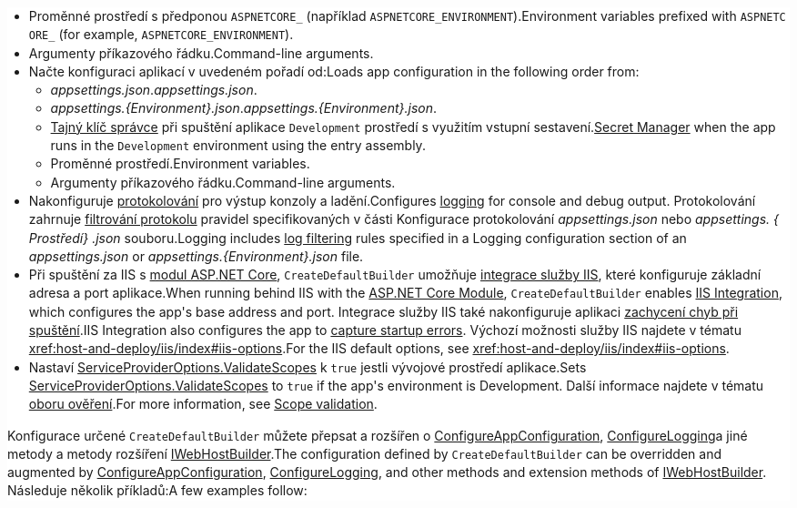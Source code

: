   * <span data-ttu-id="b02ab-125">Proměnné prostředí s předponou `ASPNETCORE_` (například `ASPNETCORE_ENVIRONMENT`).</span><span class="sxs-lookup"><span data-stu-id="b02ab-125">Environment variables prefixed with `ASPNETCORE_` (for example, `ASPNETCORE_ENVIRONMENT`).</span></span>
  * <span data-ttu-id="b02ab-126">Argumenty příkazového řádku.</span><span class="sxs-lookup"><span data-stu-id="b02ab-126">Command-line arguments.</span></span>
* <span data-ttu-id="b02ab-127">Načte konfiguraci aplikací v uvedeném pořadí od:</span><span class="sxs-lookup"><span data-stu-id="b02ab-127">Loads app configuration in the following order from:</span></span>
  * <span data-ttu-id="b02ab-128">*appsettings.json*.</span><span class="sxs-lookup"><span data-stu-id="b02ab-128">*appsettings.json*.</span></span>
  * <span data-ttu-id="b02ab-129">*appsettings.{Environment}.json*.</span><span class="sxs-lookup"><span data-stu-id="b02ab-129">*appsettings.{Environment}.json*.</span></span>
  * <span data-ttu-id="b02ab-130">[Tajný klíč správce](xref:security/app-secrets) při spuštění aplikace `Development` prostředí s využitím vstupní sestavení.</span><span class="sxs-lookup"><span data-stu-id="b02ab-130">[Secret Manager](xref:security/app-secrets) when the app runs in the `Development` environment using the entry assembly.</span></span>
  * <span data-ttu-id="b02ab-131">Proměnné prostředí.</span><span class="sxs-lookup"><span data-stu-id="b02ab-131">Environment variables.</span></span>
  * <span data-ttu-id="b02ab-132">Argumenty příkazového řádku.</span><span class="sxs-lookup"><span data-stu-id="b02ab-132">Command-line arguments.</span></span>
* <span data-ttu-id="b02ab-133">Nakonfiguruje [protokolování](xref:fundamentals/logging/index) pro výstup konzoly a ladění.</span><span class="sxs-lookup"><span data-stu-id="b02ab-133">Configures [logging](xref:fundamentals/logging/index) for console and debug output.</span></span> <span data-ttu-id="b02ab-134">Protokolování zahrnuje [filtrování protokolu](xref:fundamentals/logging/index#log-filtering) pravidel specifikovaných v části Konfigurace protokolování *appsettings.json* nebo *appsettings. { Prostředí} .json* souboru.</span><span class="sxs-lookup"><span data-stu-id="b02ab-134">Logging includes [log filtering](xref:fundamentals/logging/index#log-filtering) rules specified in a Logging configuration section of an *appsettings.json* or *appsettings.{Environment}.json* file.</span></span>
* <span data-ttu-id="b02ab-135">Při spuštění za IIS s [modul ASP.NET Core](xref:host-and-deploy/aspnet-core-module), `CreateDefaultBuilder` umožňuje [integrace služby IIS](xref:host-and-deploy/iis/index), které konfiguruje základní adresa a port aplikace.</span><span class="sxs-lookup"><span data-stu-id="b02ab-135">When running behind IIS with the [ASP.NET Core Module](xref:host-and-deploy/aspnet-core-module), `CreateDefaultBuilder` enables [IIS Integration](xref:host-and-deploy/iis/index), which configures the app's base address and port.</span></span> <span data-ttu-id="b02ab-136">Integrace služby IIS také nakonfiguruje aplikaci [zachycení chyb při spuštění](#capture-startup-errors).</span><span class="sxs-lookup"><span data-stu-id="b02ab-136">IIS Integration also configures the app to [capture startup errors](#capture-startup-errors).</span></span> <span data-ttu-id="b02ab-137">Výchozí možnosti služby IIS najdete v tématu <xref:host-and-deploy/iis/index#iis-options>.</span><span class="sxs-lookup"><span data-stu-id="b02ab-137">For the IIS default options, see <xref:host-and-deploy/iis/index#iis-options>.</span></span>
* <span data-ttu-id="b02ab-138">Nastaví [ServiceProviderOptions.ValidateScopes](/dotnet/api/microsoft.extensions.dependencyinjection.serviceprovideroptions.validatescopes) k `true` jestli vývojové prostředí aplikace.</span><span class="sxs-lookup"><span data-stu-id="b02ab-138">Sets [ServiceProviderOptions.ValidateScopes](/dotnet/api/microsoft.extensions.dependencyinjection.serviceprovideroptions.validatescopes) to `true` if the app's environment is Development.</span></span> <span data-ttu-id="b02ab-139">Další informace najdete v tématu [oboru ověření](#scope-validation).</span><span class="sxs-lookup"><span data-stu-id="b02ab-139">For more information, see [Scope validation](#scope-validation).</span></span>

<span data-ttu-id="b02ab-140">Konfigurace určené `CreateDefaultBuilder` můžete přepsat a rozšířen o [ConfigureAppConfiguration](/dotnet/api/microsoft.aspnetcore.hosting.webhostbuilderextensions.configureappconfiguration), [ConfigureLogging](/dotnet/api/microsoft.aspnetcore.hosting.webhostbuilderextensions.configurelogging)a jiné metody a metody rozšíření [ IWebHostBuilder](/dotnet/api/microsoft.aspnetcore.hosting.iwebhostbuilder).</span><span class="sxs-lookup"><span data-stu-id="b02ab-140">The configuration defined by `CreateDefaultBuilder` can be overridden and augmented by [ConfigureAppConfiguration](/dotnet/api/microsoft.aspnetcore.hosting.webhostbuilderextensions.configureappconfiguration), [ConfigureLogging](/dotnet/api/microsoft.aspnetcore.hosting.webhostbuilderextensions.configurelogging), and other methods and extension methods of [IWebHostBuilder](/dotnet/api/microsoft.aspnetcore.hosting.iwebhostbuilder).</span></span> <span data-ttu-id="b02ab-141">Následuje několik příkladů:</span><span class="sxs-lookup"><span data-stu-id="b02ab-141">A few examples follow:</span></span>

